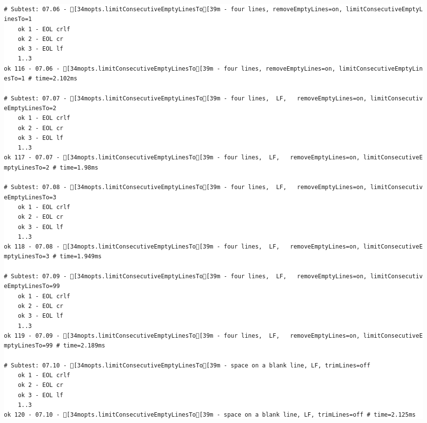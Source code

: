     # Subtest: 07.06 - [34mopts.limitConsecutiveEmptyLinesTo[39m - four lines, removeEmptyLines=on, limitConsecutiveEmptyLinesTo=1
        ok 1 - EOL crlf
        ok 2 - EOL cr
        ok 3 - EOL lf
        1..3
    ok 116 - 07.06 - [34mopts.limitConsecutiveEmptyLinesTo[39m - four lines, removeEmptyLines=on, limitConsecutiveEmptyLinesTo=1 # time=2.102ms
    
    # Subtest: 07.07 - [34mopts.limitConsecutiveEmptyLinesTo[39m - four lines,  LF,   removeEmptyLines=on, limitConsecutiveEmptyLinesTo=2
        ok 1 - EOL crlf
        ok 2 - EOL cr
        ok 3 - EOL lf
        1..3
    ok 117 - 07.07 - [34mopts.limitConsecutiveEmptyLinesTo[39m - four lines,  LF,   removeEmptyLines=on, limitConsecutiveEmptyLinesTo=2 # time=1.98ms
    
    # Subtest: 07.08 - [34mopts.limitConsecutiveEmptyLinesTo[39m - four lines,  LF,   removeEmptyLines=on, limitConsecutiveEmptyLinesTo=3
        ok 1 - EOL crlf
        ok 2 - EOL cr
        ok 3 - EOL lf
        1..3
    ok 118 - 07.08 - [34mopts.limitConsecutiveEmptyLinesTo[39m - four lines,  LF,   removeEmptyLines=on, limitConsecutiveEmptyLinesTo=3 # time=1.949ms
    
    # Subtest: 07.09 - [34mopts.limitConsecutiveEmptyLinesTo[39m - four lines,  LF,   removeEmptyLines=on, limitConsecutiveEmptyLinesTo=99
        ok 1 - EOL crlf
        ok 2 - EOL cr
        ok 3 - EOL lf
        1..3
    ok 119 - 07.09 - [34mopts.limitConsecutiveEmptyLinesTo[39m - four lines,  LF,   removeEmptyLines=on, limitConsecutiveEmptyLinesTo=99 # time=2.189ms
    
    # Subtest: 07.10 - [34mopts.limitConsecutiveEmptyLinesTo[39m - space on a blank line, LF, trimLines=off
        ok 1 - EOL crlf
        ok 2 - EOL cr
        ok 3 - EOL lf
        1..3
    ok 120 - 07.10 - [34mopts.limitConsecutiveEmptyLinesTo[39m - space on a blank line, LF, trimLines=off # time=2.125ms
    